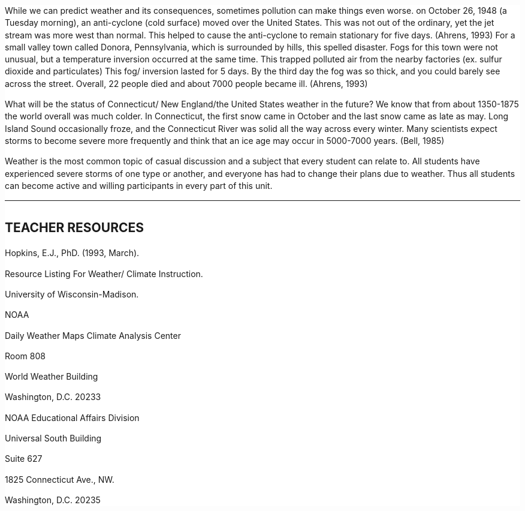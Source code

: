 While we can predict weather and its consequences, sometimes pollution can make things even worse. on October 26, 1948 (a Tuesday morning), an anti-cyclone (cold surface) moved over the United States. This was not out of the ordinary, yet the jet stream was more west than normal. This helped to cause the anti-cyclone to remain stationary for five days. (Ahrens, 1993) For a small valley town called Donora, Pennsylvania, which is surrounded by hills, this spelled disaster. Fogs for this town were not unusual, but a temperature inversion occurred at the same time. This trapped polluted air from the nearby factories (ex. sulfur dioxide and particulates) This fog/ inversion lasted for 5 days. By the third day the fog was so thick, and you could barely see across the street. Overall, 22 people died and about 7000 people became ill. (Ahrens, 1993)
</p>
<p>
What will be the status of Connecticut/ New England/the United States weather in the future? We know that from about 1350-1875 the world overall was much colder. In Connecticut, the first snow came in October and the last snow came as late as may. Long Island Sound occasionally froze, and the Connecticut River was solid all the way across every winter. Many scientists expect storms to become severe more frequently and think that an ice age may occur in 5000-7000 years. (Bell, 1985)
</p>
<p>
Weather is the most common topic of casual discussion and a subject that every student can relate to. All students have experienced severe storms of one type or another, and everyone has had to change their plans due to weather. Thus all students can become active and willing participants in every part of this unit.
</p>
<hr/>
<h2>
TEACHER RESOURCES
</h2>
Hopkins, E.J., PhD. (1993, March).
<p>
Resource Listing For Weather/ Climate Instruction.
</p>
<p>
University of Wisconsin-Madison.
</p>
<p>
NOAA
</p>
<p>
Daily Weather Maps Climate Analysis Center
</p>
<p>
Room 808
</p>
<p>
World Weather Building
</p>
<p>
Washington, D.C. 20233
</p>
<p>
NOAA Educational Affairs Division
</p>
<p>
Universal South Building
</p>
<p>
Suite 627
</p>
<p>
1825 Connecticut Ave., NW.
</p>
<p>
Washington, D.C. 20235
</p>
